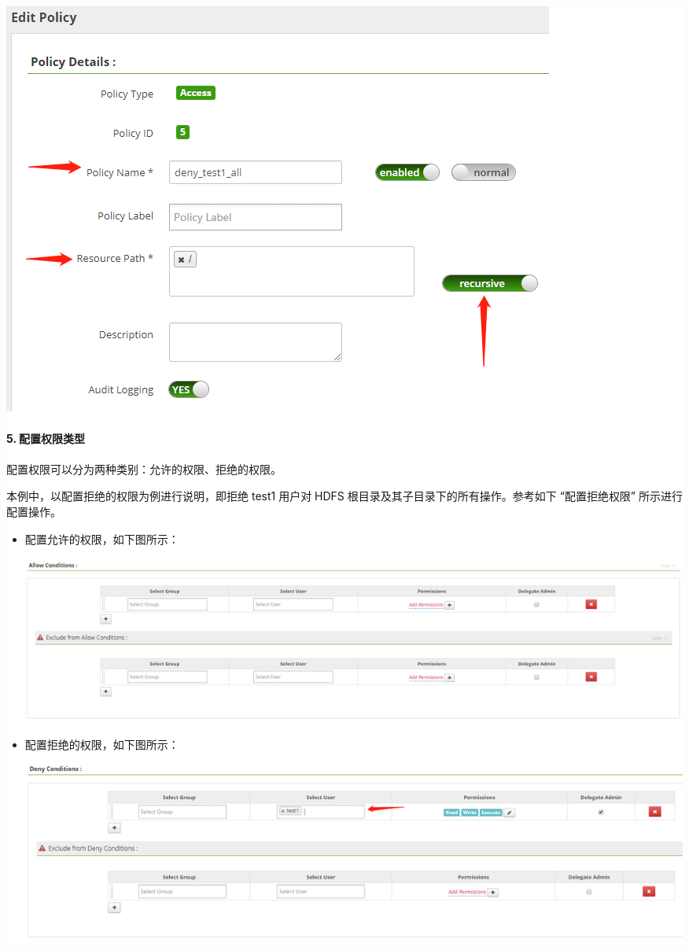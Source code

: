 ![image-20201106134404122](../../images/image-20201106134404122.png)

#### 5. 配置权限类型

配置权限可以分为两种类别：允许的权限、拒绝的权限。

本例中，以配置拒绝的权限为例进行说明，即拒绝 test1 用户对 HDFS 根目录及其子目录下的所有操作。参考如下 “配置拒绝权限” 所示进行配置操作。

* 配置允许的权限，如下图所示：

  ![image-20201106132922759](../../images/image-20201106132922759.png)

* 配置拒绝的权限，如下图所示：

  ![image-20201106134453012](../../images/image-20201106134453012.png)
